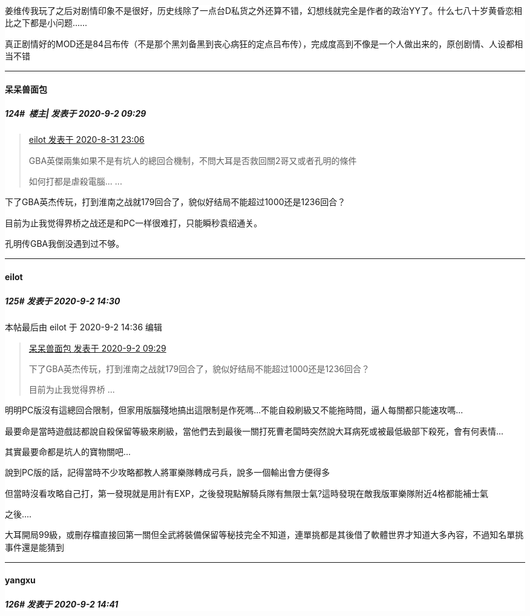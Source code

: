 
姜维传我玩了之后对剧情印象不是很好，历史线除了一点台D私货之外还算不错，幻想线就完全是作者的政治YY了。什么七八十岁黄昏恋相比之下都是小问题……


真正剧情好的MOD还是84吕布传（不是那个黑刘备黑到丧心病狂的定点吕布传），完成度高到不像是一个人做出来的，原创剧情、人设都相当不错


-----

####  呆呆兽面包  
##### 124#         楼主| 发表于 2020-9-2 09:29


<blockquote><a href="httphttps://bbs.saraba1st.com/2b/forum.php?mod=redirect&amp;goto=findpost&amp;pid=48605664&amp;ptid=1957439" target="_blank">eilot 发表于 2020-8-31 23:06</a>

GBA英傑兩集如果不是有坑人的總回合機制，不問大耳是否救回關2哥又或者孔明的條件

如何打都是虐殺電腦... ...</blockquote>
下了GBA英杰传玩，打到淮南之战就179回合了，貌似好结局不能超过1000还是1236回合？


目前为止我觉得界桥之战还是和PC一样很难打，只能瞬秒袁绍通关。


孔明传GBA我倒没遇到过不够。


-----

####  eilot  
##### 125#       发表于 2020-9-2 14:30


 本帖最后由 eilot 于 2020-9-2 14:36 编辑 
<blockquote><a href="httphttps://bbs.saraba1st.com/2b/forum.php?mod=redirect&amp;goto=findpost&amp;pid=48617308&amp;ptid=1957439" target="_blank">呆呆兽面包 发表于 2020-9-2 09:29</a>

下了GBA英杰传玩，打到淮南之战就179回合了，貌似好结局不能超过1000还是1236回合？


目前为止我觉得界桥 ...</blockquote>
明明PC版沒有這總回合限制，但家用版腦殘地搞出這限制是作死嗎...不能自殺刷級又不能拖時間，逼人每關都只能速攻嗎...

最要命是當時遊戲誌都說自殺保留等級來刷級，當他們去到最後一關打死曹老闆時突然說大耳病死或被最低級部下殺死，會有何表情...


其實最要命都是坑人的寶物關吧...


說到PC版的話，記得當時不少攻略都教人將軍樂隊轉成弓兵，說多一個輸出會方便得多

但當時沒看攻略自己打，第一發現就是用計有EXP，之後發現點解騎兵隊有無限士氣?這時發現在敵我版軍樂隊附近4格都能補士氣

之後....


大耳開局99級，或刪存檔直接回第一關但全武將裝備保留等秘技完全不知道，連單挑都是其後借了軟體世界才知道大多內容，不過知名單挑事件還是能猜到


-----

####  yangxu  
##### 126#       发表于 2020-9-2 14:41
